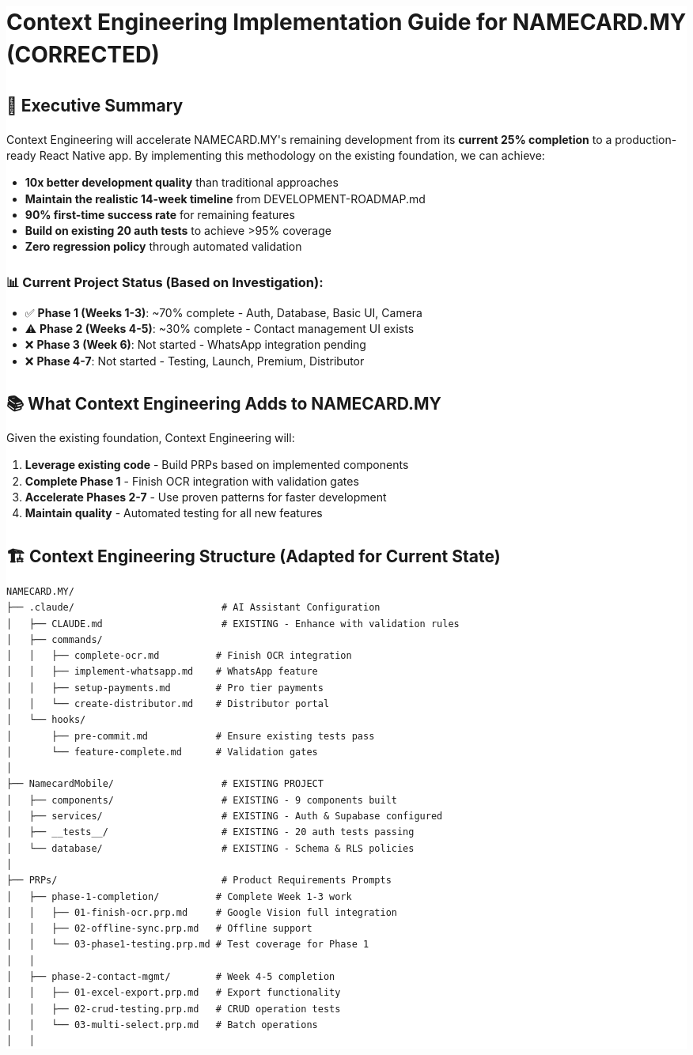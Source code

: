 # Context Engineering Implementation Guide for NAMECARD.MY (CORRECTED)

## 🎯 Executive Summary

Context Engineering will accelerate NAMECARD.MY's remaining development from its **current 25% completion** to a production-ready React Native app. By implementing this methodology on the existing foundation, we can achieve:

- **10x better development quality** than traditional approaches
- **Maintain the realistic 14-week timeline** from DEVELOPMENT-ROADMAP.md
- **90% first-time success rate** for remaining features
- **Build on existing 20 auth tests** to achieve >95% coverage
- **Zero regression policy** through automated validation

### 📊 Current Project Status (Based on Investigation):
- ✅ **Phase 1 (Weeks 1-3)**: ~70% complete - Auth, Database, Basic UI, Camera
- ⚠️ **Phase 2 (Weeks 4-5)**: ~30% complete - Contact management UI exists
- ❌ **Phase 3 (Week 6)**: Not started - WhatsApp integration pending
- ❌ **Phase 4-7**: Not started - Testing, Launch, Premium, Distributor

## 📚 What Context Engineering Adds to NAMECARD.MY

Given the existing foundation, Context Engineering will:
1. **Leverage existing code** - Build PRPs based on implemented components
2. **Complete Phase 1** - Finish OCR integration with validation gates
3. **Accelerate Phases 2-7** - Use proven patterns for faster development
4. **Maintain quality** - Automated testing for all new features

## 🏗️ Context Engineering Structure (Adapted for Current State)

```
NAMECARD.MY/
├── .claude/                          # AI Assistant Configuration
│   ├── CLAUDE.md                     # EXISTING - Enhance with validation rules
│   ├── commands/
│   │   ├── complete-ocr.md          # Finish OCR integration
│   │   ├── implement-whatsapp.md    # WhatsApp feature
│   │   ├── setup-payments.md        # Pro tier payments
│   │   └── create-distributor.md    # Distributor portal
│   └── hooks/
│       ├── pre-commit.md            # Ensure existing tests pass
│       └── feature-complete.md      # Validation gates
│
├── NamecardMobile/                   # EXISTING PROJECT
│   ├── components/                   # EXISTING - 9 components built
│   ├── services/                     # EXISTING - Auth & Supabase configured
│   ├── __tests__/                    # EXISTING - 20 auth tests passing
│   └── database/                     # EXISTING - Schema & RLS policies
│
├── PRPs/                             # Product Requirements Prompts
│   ├── phase-1-completion/          # Complete Week 1-3 work
│   │   ├── 01-finish-ocr.prp.md     # Google Vision full integration
│   │   ├── 02-offline-sync.prp.md   # Offline support
│   │   └── 03-phase1-testing.prp.md # Test coverage for Phase 1
│   │
│   ├── phase-2-contact-mgmt/        # Week 4-5 completion
│   │   ├── 01-excel-export.prp.md   # Export functionality
│   │   ├── 02-crud-testing.prp.md   # CRUD operation tests
│   │   └── 03-multi-select.prp.md   # Batch operations
│   │
```